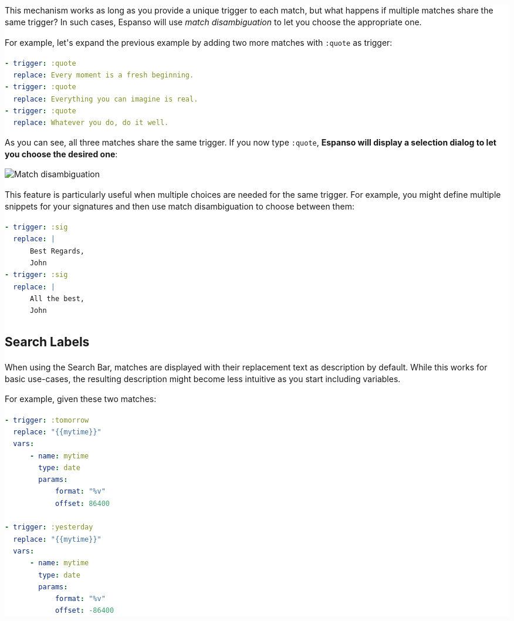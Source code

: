 This mechanism works as long as you provide a unique trigger to each match, but
what happens if multiple matches share the same trigger? In such cases, Espanso
will use _match disambiguation_ to let you choose the appropriate one.

For example, let's expand the previous example by adding two more matches with
`:quote` as trigger:

```yaml
- trigger: :quote
  replace: Every moment is a fresh beginning.
- trigger: :quote
  replace: Everything you can imagine is real.
- trigger: :quote
  replace: Whatever you do, do it well.
```

As you can see, all three matches share the same trigger. If you now type
`:quote`, **Espanso will display a selection dialog to let you choose the
desired one**:

![Match disambiguation](/img/docs/match-disambiguation.png)

This feature is particularly useful when multiple choices are needed for the
same trigger. For example, you might define multiple snippets for your
signatures and then use match disambiguation to choose between them:

```yaml
- trigger: :sig
  replace: |
      Best Regards,
      John
- trigger: :sig
  replace: |
      All the best,
      John
```

## Search Labels

When using the Search Bar, matches are displayed with their replacement text as
description by default. While this works for basic use-cases, the resulting
description might become less intuitive as you start including variables.

For example, given these two matches:

```yaml
- trigger: :tomorrow
  replace: "{{mytime}}"
  vars:
      - name: mytime
        type: date
        params:
            format: "%v"
            offset: 86400

- trigger: :yesterday
  replace: "{{mytime}}"
  vars:
      - name: mytime
        type: date
        params:
            format: "%v"
            offset: -86400
```
